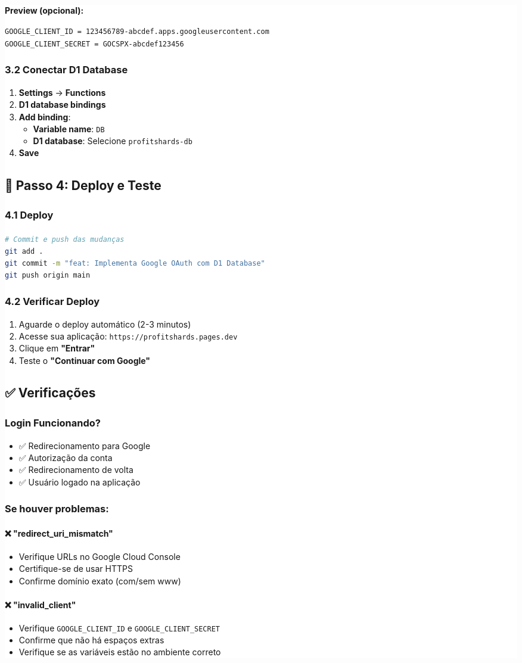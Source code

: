 **Preview (opcional):**
```
GOOGLE_CLIENT_ID = 123456789-abcdef.apps.googleusercontent.com
GOOGLE_CLIENT_SECRET = GOCSPX-abcdef123456
```

### 3.2 **Conectar D1 Database**
1. **Settings** → **Functions**
2. **D1 database bindings**
3. **Add binding**:
   - **Variable name**: `DB`
   - **D1 database**: Selecione `profitshards-db`
4. **Save**

## 🚀 Passo 4: Deploy e Teste

### 4.1 **Deploy**
```bash
# Commit e push das mudanças
git add .
git commit -m "feat: Implementa Google OAuth com D1 Database"
git push origin main
```

### 4.2 **Verificar Deploy**
1. Aguarde o deploy automático (2-3 minutos)
2. Acesse sua aplicação: `https://profitshards.pages.dev`
3. Clique em **"Entrar"**
4. Teste o **"Continuar com Google"**

## ✅ Verificações

### **Login Funcionando?**
- ✅ Redirecionamento para Google
- ✅ Autorização da conta
- ✅ Redirecionamento de volta
- ✅ Usuário logado na aplicação

### **Se houver problemas:**

#### **❌ "redirect_uri_mismatch"**
- Verifique URLs no Google Cloud Console
- Certifique-se de usar HTTPS
- Confirme domínio exato (com/sem www)

#### **❌ "invalid_client"**
- Verifique `GOOGLE_CLIENT_ID` e `GOOGLE_CLIENT_SECRET`
- Confirme que não há espaços extras
- Verifique se as variáveis estão no ambiente correto
